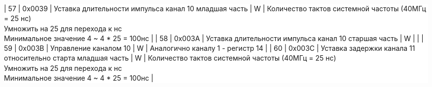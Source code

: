 | 57    | 0x0039            | Уставка длительности импульса канал 10 младшая часть           | W                                | Количество тактов системной частоты (40МГц = 25 нс)  <br>Умножить на 25 для перехода к нс  <br>Минимальное значение 4 ~ 4 * 25 = 100нс                                                                                                                                                                                                                                                                                                                                                                                                                                                                                                                                                                                                                                                                                                                                                                                                                                                                                                                                                                                                                                                                                                                                                                                      |
| 58    | 0x003A            | Уставка длительности импульса канал 10 старшая часть           | W                                |                                                                                                                                                                                                                                                                                                                                                                                                                                                                                                                                                                                                                                                                                                                                                                                                                                                                                                                                                                                                                                                                                                                                                                                                                                                                                                                             |
| 59    | 0x003B            | Управление каналом 10                                          | W                                | Аналогично каналу 1 - регистр 14                                                                                                                                                                                                                                                                                                                                                                                                                                                                                                                                                                                                                                                                                                                                                                                                                                                                                                                                                                                                                                                                                                                                                                                                                                                                                            |
| 60    | 0x003C            | Уставка задержки канала 11 относительно старта младшая часть   | W                                | Количество тактов системной частоты (40МГц = 25 нс)  <br>Умножить на 25 для перехода к нс  <br>Минимальное значение 4 ~ 4 * 25 = 100нс                                                                                                                                                                                                                                                                                                                                                                                                                                                                                                                                                                                                                                                                                                                                                                                                                                                                                                                                                                                                                                                                                                                                                                                      |